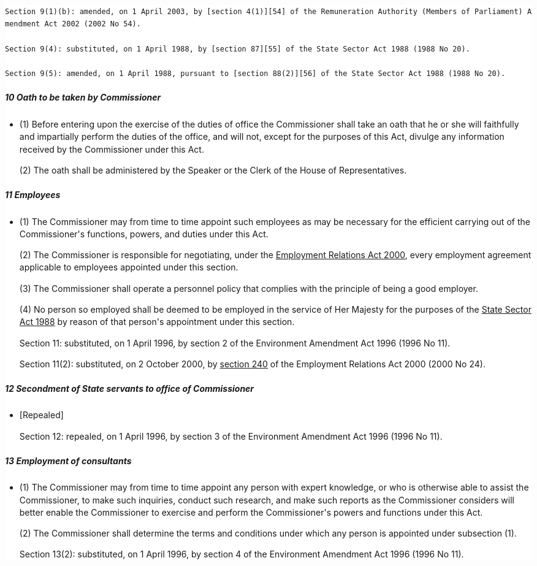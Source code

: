     Section 9(1)(b): amended, on 1 April 2003, by [section 4(1)][54] of the Remuneration Authority (Members of Parliament) Amendment Act 2002 (2002 No 54).
    
    Section 9(4): substituted, on 1 April 1988, by [section 87][55] of the State Sector Act 1988 (1988 No 20).
    
    Section 9(5): amended, on 1 April 1988, pursuant to [section 88(2)][56] of the State Sector Act 1988 (1988 No 20).

##### 10 Oath to be taken by Commissioner
    
*   (1) Before entering upon the exercise of the duties of office the Commissioner shall take an oath that he or she will faithfully and impartially perform the duties of the office, and will not, except for the purposes of this Act, divulge any information received by the Commissioner under this Act.
    
    (2) The oath shall be administered by the Speaker or the Clerk of the House of Representatives.

##### 11 Employees
    
*   (1) The Commissioner may from time to time appoint such employees as may be necessary for the efficient carrying out of the Commissioner's functions, powers, and duties under this Act.
    
    (2) The Commissioner is responsible for negotiating, under the [Employment Relations Act 2000][57], every employment agreement applicable to employees appointed under this section.
    
    (3) The Commissioner shall operate a personnel policy that complies with the principle of being a good employer.
    
    (4) No person so employed shall be deemed to be employed in the service of Her Majesty for the purposes of the [State Sector Act 1988][52] by reason of that person's appointment under this section.
    
    Section 11: substituted, on 1 April 1996, by section 2 of the Environment Amendment Act 1996 (1996 No 11).
    
    Section 11(2): substituted, on 2 October 2000, by [section 240][58] of the Employment Relations Act 2000 (2000 No 24).

##### 12 Secondment of State servants to office of Commissioner
    
*   \[Repealed\]
    
    Section 12: repealed, on 1 April 1996, by section 3 of the Environment Amendment Act 1996 (1996 No 11).

##### 13 Employment of consultants
    
*   (1) The Commissioner may from time to time appoint any person with expert knowledge, or who is otherwise able to assist the Commissioner, to make such inquiries, conduct such research, and make such reports as the Commissioner considers will better enable the Commissioner to exercise and perform the Commissioner's powers and functions under this Act.
    
    (2) The Commissioner shall determine the terms and conditions under which any person is appointed under subsection (1).
    
    Section 13(2): substituted, on 1 April 1996, by section 4 of the Environment Amendment Act 1996 (1996 No 11).


[0]: http://www.legislation.govt.nz/act/public/1986/0127/latest/link.aspx?id=DLM195466
[1]: http://www.legislation.govt.nz/act/public/1986/0127/latest/whole.html#DLM98977
[2]: http://www.legislation.govt.nz/act/public/1986/0127/latest/whole.html#DLM98979
[3]: http://www.legislation.govt.nz/act/public/1986/0127/latest/whole.html#DLM98980
[4]: http://www.legislation.govt.nz/act/public/1986/0127/latest/whole.html#DLM99723
[5]: http://www.legislation.govt.nz/act/public/1986/0127/latest/whole.html#DLM99724
[6]: http://www.legislation.govt.nz/act/public/1986/0127/latest/whole.html#DLM99725
[7]: http://www.legislation.govt.nz/act/public/1986/0127/latest/whole.html#DLM99726
[8]: http://www.legislation.govt.nz/act/public/1986/0127/latest/whole.html#DLM99727
[9]: http://www.legislation.govt.nz/act/public/1986/0127/latest/whole.html#DLM99728
[10]: http://www.legislation.govt.nz/act/public/1986/0127/latest/whole.html#DLM99729
[11]: http://www.legislation.govt.nz/act/public/1986/0127/latest/whole.html#DLM99731
[12]: http://www.legislation.govt.nz/act/public/1986/0127/latest/whole.html#DLM99732
[13]: http://www.legislation.govt.nz/act/public/1986/0127/latest/whole.html#DLM99737
[14]: http://www.legislation.govt.nz/act/public/1986/0127/latest/whole.html#DLM99738
[15]: http://www.legislation.govt.nz/act/public/1986/0127/latest/whole.html#DLM99741
[16]: http://www.legislation.govt.nz/act/public/1986/0127/latest/whole.html#DLM99743
[17]: http://www.legislation.govt.nz/act/public/1986/0127/latest/whole.html#DLM99745
[18]: http://www.legislation.govt.nz/act/public/1986/0127/latest/whole.html#DLM99746
[19]: http://www.legislation.govt.nz/act/public/1986/0127/latest/whole.html#DLM99747
[20]: http://www.legislation.govt.nz/act/public/1986/0127/latest/whole.html#DLM99748
[21]: http://www.legislation.govt.nz/act/public/1986/0127/latest/whole.html#DLM99749
[22]: http://www.legislation.govt.nz/act/public/1986/0127/latest/whole.html#DLM99750
[23]: http://www.legislation.govt.nz/act/public/1986/0127/latest/whole.html#DLM99751
[24]: http://www.legislation.govt.nz/act/public/1986/0127/latest/whole.html#DLM99753
[25]: http://www.legislation.govt.nz/act/public/1986/0127/latest/whole.html#DLM99754
[26]: http://www.legislation.govt.nz/act/public/1986/0127/latest/whole.html#DLM99755
[27]: http://www.legislation.govt.nz/act/public/1986/0127/latest/whole.html#DLM99757
[28]: http://www.legislation.govt.nz/act/public/1986/0127/latest/whole.html#DLM99759
[29]: http://www.legislation.govt.nz/act/public/1986/0127/latest/whole.html#DLM99760
[30]: http://www.legislation.govt.nz/act/public/1986/0127/latest/whole.html#DLM99761
[31]: http://www.legislation.govt.nz/act/public/1986/0127/latest/whole.html#DLM99762
[32]: http://www.legislation.govt.nz/act/public/1986/0127/latest/whole.html#DLM99765
[33]: http://www.legislation.govt.nz/act/public/1986/0127/latest/whole.html#DLM99767
[34]: http://www.legislation.govt.nz/act/public/1986/0127/latest/whole.html#DLM99768
[35]: http://www.legislation.govt.nz/act/public/1986/0127/latest/whole.html#DLM99769
[36]: http://www.legislation.govt.nz/act/public/1986/0127/latest/whole.html#DLM99771
[37]: http://www.legislation.govt.nz/act/public/1986/0127/latest/whole.html#DLM99773
[38]: http://www.legislation.govt.nz/act/public/1986/0127/latest/whole.html#DLM99775
[39]: http://www.legislation.govt.nz/act/public/1986/0127/latest/whole.html#DLM99776
[40]: http://www.legislation.govt.nz/act/public/1986/0127/latest/whole.html#DLM99778
[41]: http://www.legislation.govt.nz/act/public/1986/0127/latest/whole.html#DLM99781
[42]: http://www.legislation.govt.nz/act/public/1986/0127/latest/whole.html#DLM99782
[43]: http://www.legislation.govt.nz/act/public/1986/0127/latest/link.aspx?id=DLM230264
[44]: http://www.legislation.govt.nz/act/public/1986/0127/latest/link.aspx?id=DLM170881
[45]: http://www.legislation.govt.nz/act/public/1986/0127/latest/link.aspx?id=DLM442665
[46]: http://www.legislation.govt.nz/act/public/1986/0127/latest/link.aspx?id=DLM435834
[47]: http://www.legislation.govt.nz/act/public/1986/0127/latest/link.aspx?id=DLM239393
[48]: http://www.legislation.govt.nz/act/public/1986/0127/latest/link.aspx?id=DLM385160
[49]: http://www.legislation.govt.nz/act/public/1986/0127/latest/link.aspx?id=DLM174088
[50]: http://www.legislation.govt.nz/act/public/1986/0127/latest/link.aspx?id=DLM122579
[51]: http://www.legislation.govt.nz/act/public/1986/0127/latest/link.aspx?id=DLM264952
[52]: http://www.legislation.govt.nz/act/public/1986/0127/latest/link.aspx?id=DLM129109
[53]: http://www.legislation.govt.nz/act/public/1986/0127/latest/link.aspx?id=DLM163175
[54]: http://www.legislation.govt.nz/act/public/1986/0127/latest/link.aspx?id=DLM167443
[55]: http://www.legislation.govt.nz/act/public/1986/0127/latest/link.aspx?id=DLM130374
[56]: http://www.legislation.govt.nz/act/public/1986/0127/latest/link.aspx?id=DLM130375
[57]: http://www.legislation.govt.nz/act/public/1986/0127/latest/link.aspx?id=DLM58316
[58]: http://www.legislation.govt.nz/act/public/1986/0127/latest/link.aspx?id=DLM61487
[59]: http://www.legislation.govt.nz/act/public/1986/0127/latest/link.aspx?id=DLM446000
[60]: http://www.legislation.govt.nz/act/public/1986/0127/latest/link.aspx?id=DLM139145
[61]: http://www.legislation.govt.nz/act/public/1986/0127/latest/link.aspx?id=DLM139153
[62]: http://www.legislation.govt.nz/act/public/1986/0127/latest/link.aspx?id=DLM328793
[63]: http://www.legislation.govt.nz/act/public/1986/0127/latest/link.aspx?id=DLM64784
[64]: http://www.legislation.govt.nz/act/public/1986/0127/latest/link.aspx?id=DLM327381
[65]: http://www.legislation.govt.nz/act/public/1986/0127/latest/link.aspx?id=DLM3359902
[66]: http://www.legislation.govt.nz/act/public/1986/0127/latest/link.aspx?id=DLM3360714
[67]: http://www.legislation.govt.nz/act/public/1986/0127/latest/link.aspx?id=DLM328753
[68]: http://www.legislation.govt.nz/act/public/1986/0127/latest/link.aspx?id=DLM328755
[69]: http://www.legislation.govt.nz/act/public/1986/0127/latest/link.aspx?id=DLM328526
[70]: http://www.legislation.govt.nz/act/public/1986/0127/latest/link.aspx?id=DLM328528
[71]: http://www.legislation.govt.nz/act/public/1986/0127/latest/link.aspx?id=DLM328758
[72]: http://www.legislation.govt.nz/act/public/1986/0127/latest/link.aspx?id=DLM281290
[73]: http://www.legislation.govt.nz/act/public/1986/0127/latest/link.aspx?id=DLM88957
[74]: http://www.legislation.govt.nz/act/public/1986/0127/latest/link.aspx?id=DLM88956
[75]: http://www.legislation.govt.nz/act/public/1986/0127/latest/link.aspx?id=DLM101350
[76]: http://www.legislation.govt.nz/act/public/1986/0127/latest/link.aspx?id=DLM160013
[77]: http://www.legislation.govt.nz/act/public/1986/0127/latest/link.aspx?id=DLM328867
[78]: http://www.legislation.govt.nz/act/public/1986/0127/latest/link.aspx?id=DLM431205
[79]: http://www.legislation.govt.nz/act/public/1986/0127/latest/link.aspx?id=DLM325093
[80]: http://www.legislation.govt.nz/act/public/1986/0127/latest/link.aspx?id=DLM342782
[81]: http://www.legislation.govt.nz/act/public/1986/0127/latest/link.aspx?id=DLM52828
[82]: http://www.legislation.govt.nz/act/public/1986/0127/latest/link.aspx?id=DLM239212
[83]: http://www.legislation.govt.nz/act/public/1986/0127/latest/link.aspx?id=DLM314622
[84]: http://www.legislation.govt.nz/act/public/1986/0127/latest/link.aspx?id=DLM103609
[85]: http://www.legislation.govt.nz/act/public/1986/0127/latest/link.aspx?id=DLM351638
[86]: http://www.legislation.govt.nz/act/public/1986/0127/latest/link.aspx?id=DLM242535
[87]: http://www.legislation.govt.nz/act/public/1986/0127/latest/link.aspx?id=DLM281857
[88]: http://www.legislation.govt.nz/act/public/1986/0127/latest/link.aspx?id=DLM3955410
[89]: http://www.legislation.govt.nz/act/public/1986/0127/latest/link.aspx?id=DLM66581
[90]: http://www.legislation.govt.nz/act/public/1986/0127/latest/link.aspx?id=DLM394191
[91]: http://www.legislation.govt.nz/act/public/1986/0127/latest/link.aspx?id=DLM442946
[92]: http://www.legislation.govt.nz/act/public/1986/0127/latest/link.aspx?id=DLM255625
[93]: http://www.legislation.govt.nz/act/public/1986/0127/latest/link.aspx?id=DLM285411
[94]: http://www.legislation.govt.nz/act/public/1986/0127/latest/link.aspx?id=DLM173368
[95]: http://www.legislation.govt.nz/act/public/1986/0127/latest/link.aspx?id=DLM52557
[96]: http://www.legislation.govt.nz/act/public/1986/0127/latest/link.aspx?id=DLM381221
[97]: http://www.legislation.govt.nz/act/public/1986/0127/latest/link.aspx?id=DLM305839
[98]: http://www.legislation.govt.nz/act/public/1986/0127/latest/link.aspx?id=DLM250585
[99]: http://www.legislation.govt.nz/act/public/1986/0127/latest/link.aspx?id=DLM415531
[100]: http://www.legislation.govt.nz/act/public/1986/0127/latest/link.aspx?id=DLM170872
[101]: http://www.legislation.govt.nz/act/public/1986/0127/latest/link.aspx?id=DLM25110
[102]: http://www.legislation.govt.nz/act/public/1986/0127/latest/link.aspx?id=DLM397837
[103]: http://www.legislation.govt.nz/act/public/1986/0127/latest/link.aspx?id=DLM334659
[104]: http://www.legislation.govt.nz/act/public/1986/0127/latest/link.aspx?id=DLM36962
[105]: http://www.legislation.govt.nz/act/public/1986/0127/latest/link.aspx?id=DLM45426
[106]: http://www.legislation.govt.nz/act/public/1986/0127/latest/link.aspx?id=DLM372538
[107]: http://www.legislation.govt.nz/act/public/1986/0127/latest/link.aspx?id=DLM444304
[108]: http://www.legislation.govt.nz/act/public/1986/0127/latest/link.aspx?id=DLM343740
[109]: http://www.legislation.govt.nz/act/public/1986/0127/latest/link.aspx?id=DLM16622
[110]: http://www.legislation.govt.nz/act/public/1986/0127/latest/link.aspx?id=DLM276813
[111]: http://www.legislation.govt.nz/act/public/1986/0127/latest/link.aspx?id=DLM385161
[112]: http://www.legislation.govt.nz/act/public/1986/0127/latest/link.aspx?id=DLM343623
[113]: http://www.legislation.govt.nz/act/public/1986/0127/latest/link.aspx?id=DLM316769
[114]: http://www.legislation.govt.nz/act/public/1986/0127/latest/link.aspx?id=DLM247364
[115]: http://www.legislation.govt.nz/act/public/1986/0127/latest/link.aspx?id=DLM268395
[116]: http://www.legislation.govt.nz/act/public/1986/0127/latest/link.aspx?id=DLM284137
[117]: http://www.legislation.govt.nz/act/public/1986/0127/latest/link.aspx?id=DLM3956363
[118]: http://www.legislation.govt.nz/act/public/1986/0127/latest/link.aspx?id=DLM324321
[119]: http://www.legislation.govt.nz/act/public/1986/0127/latest/link.aspx?id=DLM286566
[120]: http://www.legislation.govt.nz/act/public/1986/0127/latest/link.aspx?id=DLM1313622
[121]: http://www.legislation.govt.nz/act/public/1986/0127/latest/link.aspx?id=DLM53193
[122]: http://www.legislation.govt.nz/act/public/1986/0127/latest/link.aspx?id=DLM339220
[123]: http://www.legislation.govt.nz/act/public/1986/0127/latest/link.aspx?id=DLM175926
[124]: http://www.pco.parliament.govt.nz/reprints/
[125]: http://www.legislation.govt.nz/act/public/1986/0127/latest/link.aspx?id=DLM195439
[126]: http://www.pco.parliament.govt.nz/editorial-conventions/
[127]: http://www.legislation.govt.nz/act/public/1986/0127/latest/link.aspx?id=DLM195468
[128]: http://www.legislation.govt.nz/act/public/1986/0127/latest/link.aspx?id=DLM195470